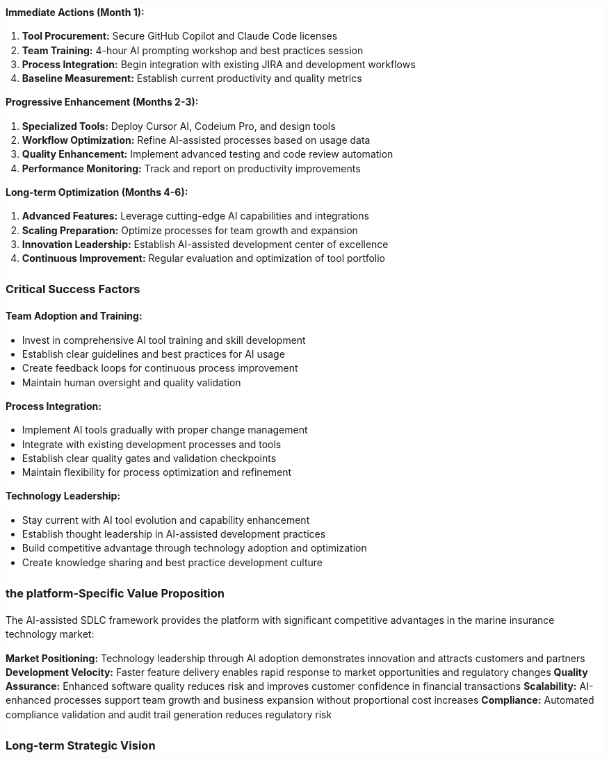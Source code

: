 **Immediate Actions (Month 1):**
1. **Tool Procurement:** Secure GitHub Copilot and Claude Code licenses
2. **Team Training:** 4-hour AI prompting workshop and best practices session
3. **Process Integration:** Begin integration with existing JIRA and development workflows
4. **Baseline Measurement:** Establish current productivity and quality metrics

**Progressive Enhancement (Months 2-3):**
1. **Specialized Tools:** Deploy Cursor AI, Codeium Pro, and design tools
2. **Workflow Optimization:** Refine AI-assisted processes based on usage data
3. **Quality Enhancement:** Implement advanced testing and code review automation
4. **Performance Monitoring:** Track and report on productivity improvements

**Long-term Optimization (Months 4-6):**
1. **Advanced Features:** Leverage cutting-edge AI capabilities and integrations
2. **Scaling Preparation:** Optimize processes for team growth and expansion
3. **Innovation Leadership:** Establish AI-assisted development center of excellence
4. **Continuous Improvement:** Regular evaluation and optimization of tool portfolio

### Critical Success Factors

**Team Adoption and Training:**
- Invest in comprehensive AI tool training and skill development
- Establish clear guidelines and best practices for AI usage
- Create feedback loops for continuous process improvement
- Maintain human oversight and quality validation

**Process Integration:**
- Implement AI tools gradually with proper change management
- Integrate with existing development processes and tools
- Establish clear quality gates and validation checkpoints
- Maintain flexibility for process optimization and refinement

**Technology Leadership:**
- Stay current with AI tool evolution and capability enhancement
- Establish thought leadership in AI-assisted development practices
- Build competitive advantage through technology adoption and optimization
- Create knowledge sharing and best practice development culture

### the platform-Specific Value Proposition

The AI-assisted SDLC framework provides the platform with significant competitive advantages in the marine insurance technology market:

**Market Positioning:** Technology leadership through AI adoption demonstrates innovation and attracts customers and partners
**Development Velocity:** Faster feature delivery enables rapid response to market opportunities and regulatory changes
**Quality Assurance:** Enhanced software quality reduces risk and improves customer confidence in financial transactions
**Scalability:** AI-enhanced processes support team growth and business expansion without proportional cost increases
**Compliance:** Automated compliance validation and audit trail generation reduces regulatory risk

### Long-term Strategic Vision
